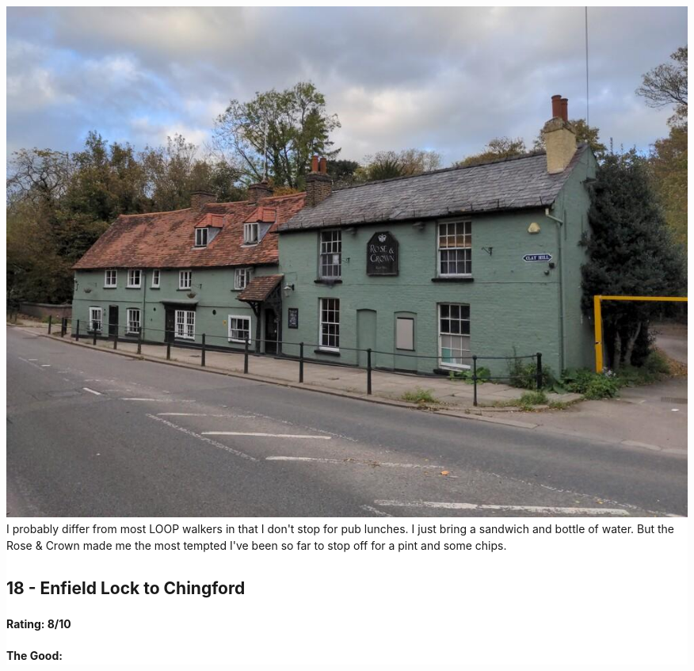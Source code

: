 ![](/assets/loop/17unexpected.jpg)
I probably differ from most LOOP walkers in that I don't stop for pub lunches. I just bring a sandwich and bottle of water. But the Rose & Crown made me the most tempted I've been so far to stop off for a pint and some chips.

## <a name="18"></a> 18 - Enfield Lock to Chingford
#### Rating: 8/10
#### The Good: